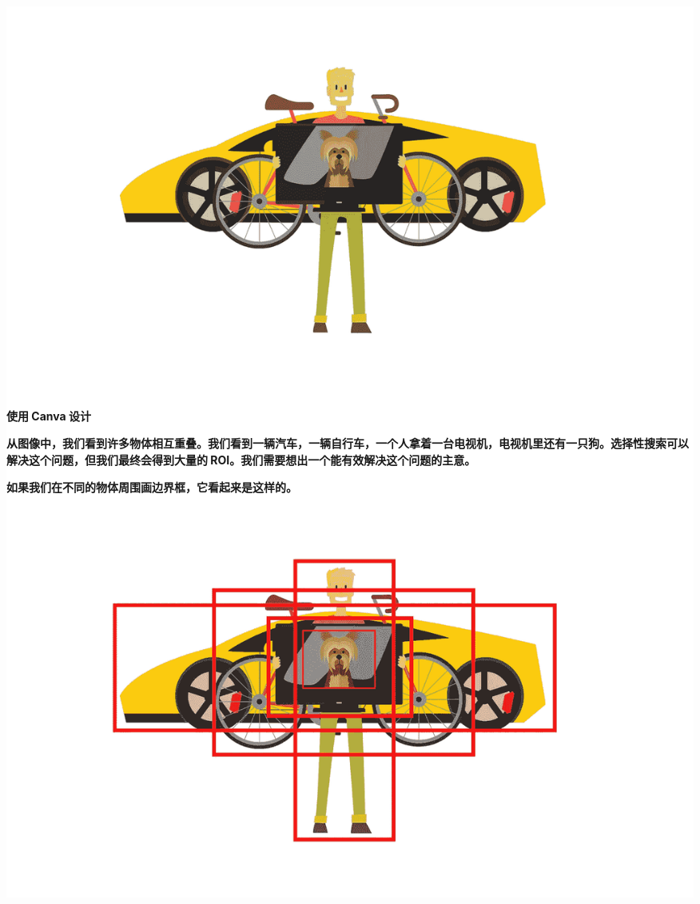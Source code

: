 **![](img/fcf7488c33fc964d6ec4522c9e14d051.png)**

**使用 Canva 设计**

**从图像中，我们看到许多物体相互重叠。我们看到一辆汽车，一辆自行车，一个人拿着一台电视机，电视机里还有一只狗。选择性搜索可以解决这个问题，但我们最终会得到大量的 ROI。我们需要想出一个能有效解决这个问题的主意。**

**如果我们在不同的物体周围画边界框，它看起来是这样的。**

**![](img/f431e32861e03701e7457735064b8c10.png)**
